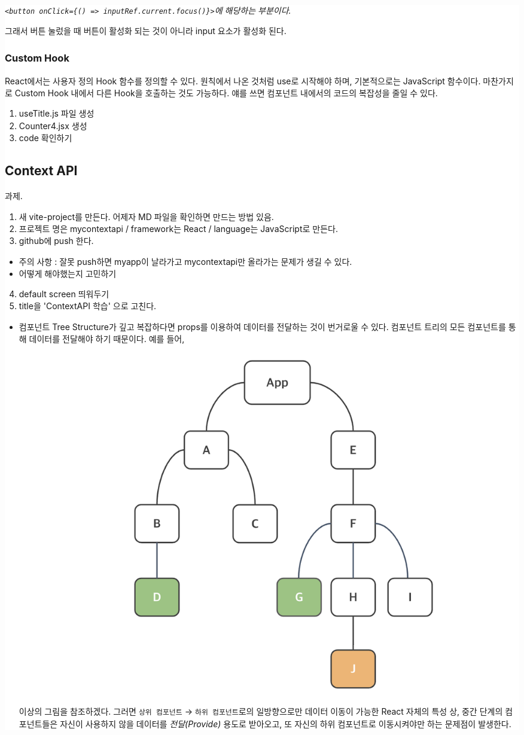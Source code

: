 _`<button onClick={() => inputRef.current.focus()}>`에 해당하는 부분이다._

그래서 버튼 눌렀을 때 버튼이 활성화 되는 것이 아니라 input 요소가 활성화 된다.

### Custom Hook

React에서는 사용자 정의 Hook 함수를 정의할 수 있다. 원칙에서 나온 것처럼 use로 시작해야 하며, 기본적으로는 JavaScript 함수이다. 마찬가지로 Custom Hook 내에서 다른 Hook을 호출하는 것도 가능하다. 얘를 쓰면 컴포넌트 내에서의 코드의 복잡성을 줄일 수 있다.

1. useTitle.js 파일 생성
2. Counter4.jsx 생성
3. code 확인하기

## Context API

과제.

1. 새 vite-project를 만든다. 어제자 MD 파일을 확인하면 만드는 방법 있음.
2. 프로젝트 명은 mycontextapi / framework는 React / language는 JavaScript로 만든다.
3. github에 push 한다.

- 주의 사항 : 잘못 push하면 myapp이 날라가고 mycontextapi만 올라가는 문제가 생길 수 있다.
- 어떻게 해야했는지 고민하기

4. default screen 띄워두기
5. title을 'ContextAPI 학습' 으로 고친다.

- 컴포넌트 Tree Structure가 깊고 복잡하다면 props를 이용하여 데이터를 전달하는 것이 번거로울 수 있다. 컴포넌트 트리의 모든 컴포넌트를 통해 데이터를 전달해야 하기 때문이다. 예를 들어,
  ![generalprops](generalGlobalScopeFlow.png)
  이상의 그림을 참조하겠다.
  그러면 `상위 컴포넌트` → `하위 컴포넌트`로의 일방향으로만 데이터 이동이 가능한 React 자체의 특성 상, 중간 단계의 컴포넌트들은 자신이 사용하지 않을 데이터를 _전달(Provide)_ 용도로 받아오고, 또 자신의 하위 컴포넌트로 이동시켜야만 하는 문제점이 발생한다.
